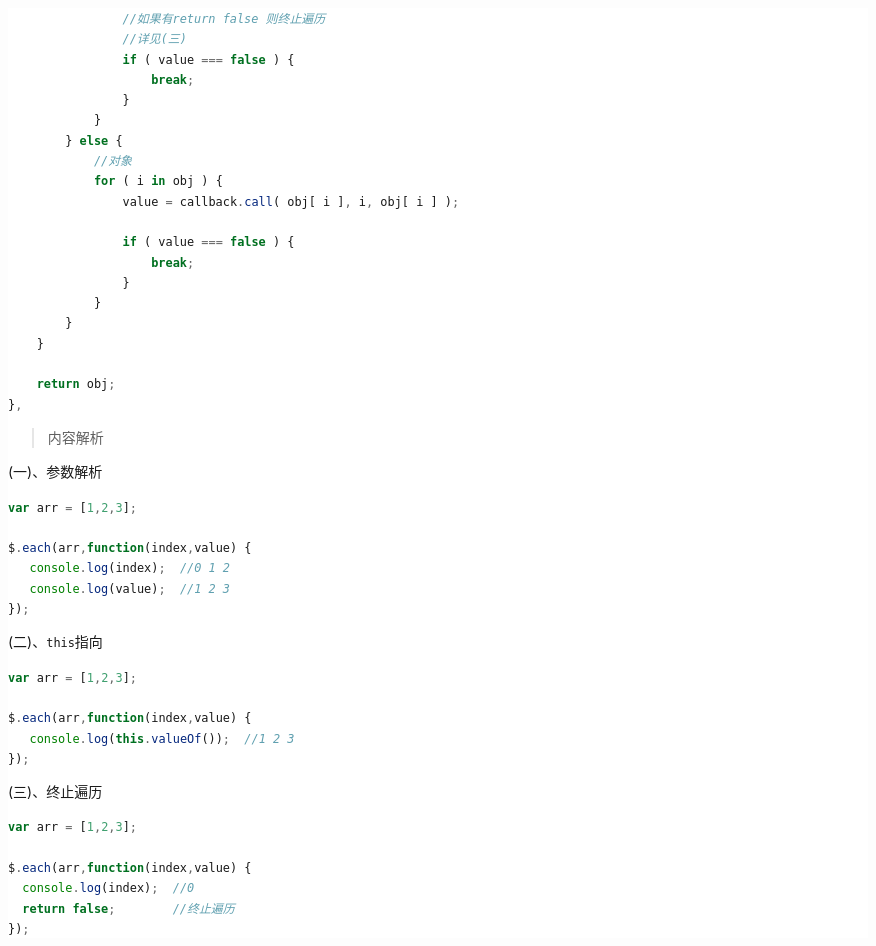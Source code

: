 ``` javascript
				//如果有return false 则终止遍历
				//详见(三)
				if ( value === false ) {
					break;
				}
			}
		} else {
		    //对象
			for ( i in obj ) {
				value = callback.call( obj[ i ], i, obj[ i ] );

				if ( value === false ) {
					break;
				}
			}
		}
	}

	return obj;
},
```


>内容解析

(一)、参数解析

``` javascript
var arr = [1,2,3];

$.each(arr,function(index,value) {
   console.log(index);  //0 1 2
   console.log(value);  //1 2 3
});
```

(二)、`this`指向


``` javascript
var arr = [1,2,3];

$.each(arr,function(index,value) {
   console.log(this.valueOf());  //1 2 3
});
```


(三)、终止遍历

``` javascript
var arr = [1,2,3];

$.each(arr,function(index,value) {
  console.log(index);  //0
  return false;        //终止遍历
});
```
